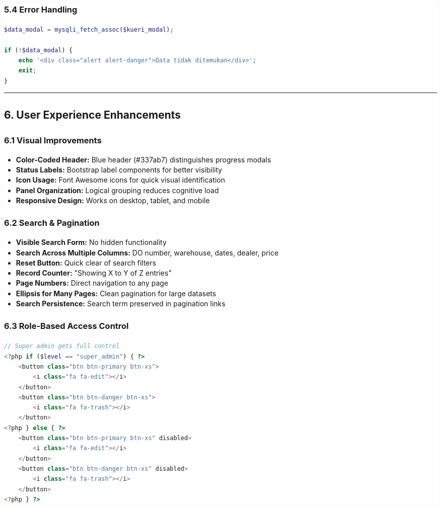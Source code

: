 ### 5.4 Error Handling

```php
$data_modal = mysqli_fetch_assoc($kueri_modal);

if (!$data_modal) {
    echo '<div class="alert alert-danger">Data tidak ditemukan</div>';
    exit;
}
```

---

## 6. User Experience Enhancements

### 6.1 Visual Improvements

- **Color-Coded Header:** Blue header (#337ab7) distinguishes progress modals
- **Status Labels:** Bootstrap label components for better visibility
- **Icon Usage:** Font Awesome icons for quick visual identification
- **Panel Organization:** Logical grouping reduces cognitive load
- **Responsive Design:** Works on desktop, tablet, and mobile

### 6.2 Search & Pagination

- **Visible Search Form:** No hidden functionality
- **Search Across Multiple Columns:** DO number, warehouse, dates, dealer, price
- **Reset Button:** Quick clear of search filters
- **Record Counter:** "Showing X to Y of Z entries"
- **Page Numbers:** Direct navigation to any page
- **Ellipsis for Many Pages:** Clean pagination for large datasets
- **Search Persistence:** Search term preserved in pagination links

### 6.3 Role-Based Access Control

```php
// Super admin gets full control
<?php if ($level == "super_admin") { ?>
    <button class="btn btn-primary btn-xs">
        <i class="fa fa-edit"></i>
    </button>
    <button class="btn btn-danger btn-xs">
        <i class="fa fa-trash"></i>
    </button>
<?php } else { ?>
    <button class="btn btn-primary btn-xs" disabled>
        <i class="fa fa-edit"></i>
    </button>
    <button class="btn btn-danger btn-xs" disabled>
        <i class="fa fa-trash"></i>
    </button>
<?php } ?>
```
